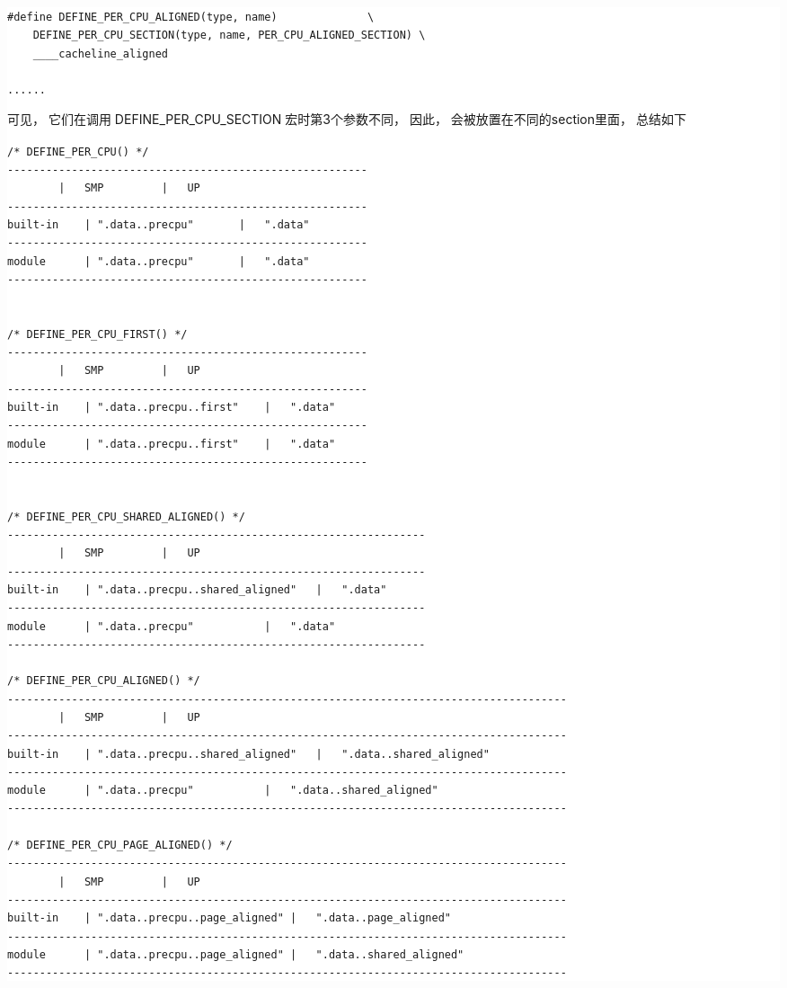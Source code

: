 	#define DEFINE_PER_CPU_ALIGNED(type, name)				\
		DEFINE_PER_CPU_SECTION(type, name, PER_CPU_ALIGNED_SECTION)	\
		____cacheline_aligned

	......

可见， 它们在调用 DEFINE_PER_CPU_SECTION 宏时第3个参数不同， 因此， 会被放置在不同的section里面， 总结如下

	/* DEFINE_PER_CPU()	*/
	--------------------------------------------------------
			|	SMP			|	UP
	--------------------------------------------------------
	built-in	| ".data..precpu"		|	".data"
	--------------------------------------------------------
	module		| ".data..precpu"		|	".data"
	--------------------------------------------------------


	/* DEFINE_PER_CPU_FIRST() */
	--------------------------------------------------------
			|	SMP			|	UP
	--------------------------------------------------------
	built-in	| ".data..precpu..first"	|	".data"
	--------------------------------------------------------
	module		| ".data..precpu..first"	|	".data"
	--------------------------------------------------------


	/* DEFINE_PER_CPU_SHARED_ALIGNED() */
	-----------------------------------------------------------------
			|	SMP			|	UP
	-----------------------------------------------------------------
	built-in	| ".data..precpu..shared_aligned"	|	".data"
	-----------------------------------------------------------------
	module		| ".data..precpu"			|	".data"
	-----------------------------------------------------------------

	/* DEFINE_PER_CPU_ALIGNED() */
	---------------------------------------------------------------------------------------
			|	SMP			|	UP
	---------------------------------------------------------------------------------------
	built-in	| ".data..precpu..shared_aligned"	|	".data..shared_aligned"
	---------------------------------------------------------------------------------------
	module		| ".data..precpu"			|	".data..shared_aligned"
	---------------------------------------------------------------------------------------

	/* DEFINE_PER_CPU_PAGE_ALIGNED() */
	---------------------------------------------------------------------------------------
			|	SMP			|	UP
	---------------------------------------------------------------------------------------
	built-in	| ".data..precpu..page_aligned"	|	".data..page_aligned"
	---------------------------------------------------------------------------------------
	module		| ".data..precpu..page_aligned"	|	".data..shared_aligned"
	---------------------------------------------------------------------------------------
